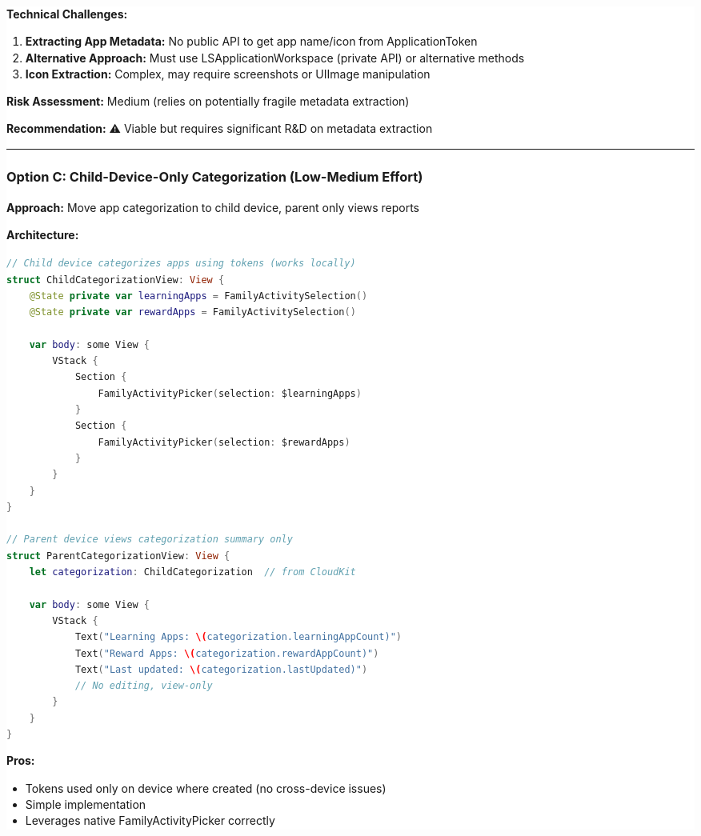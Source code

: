 **Technical Challenges:**
1. **Extracting App Metadata:** No public API to get app name/icon from ApplicationToken
2. **Alternative Approach:** Must use LSApplicationWorkspace (private API) or alternative methods
3. **Icon Extraction:** Complex, may require screenshots or UIImage manipulation

**Risk Assessment:** Medium (relies on potentially fragile metadata extraction)

**Recommendation:** ⚠️ Viable but requires significant R&D on metadata extraction

---

### Option C: Child-Device-Only Categorization (Low-Medium Effort)

**Approach:** Move app categorization to child device, parent only views reports

**Architecture:**
```swift
// Child device categorizes apps using tokens (works locally)
struct ChildCategorizationView: View {
    @State private var learningApps = FamilyActivitySelection()
    @State private var rewardApps = FamilyActivitySelection()

    var body: some View {
        VStack {
            Section {
                FamilyActivityPicker(selection: $learningApps)
            }
            Section {
                FamilyActivityPicker(selection: $rewardApps)
            }
        }
    }
}

// Parent device views categorization summary only
struct ParentCategorizationView: View {
    let categorization: ChildCategorization  // from CloudKit

    var body: some View {
        VStack {
            Text("Learning Apps: \(categorization.learningAppCount)")
            Text("Reward Apps: \(categorization.rewardAppCount)")
            Text("Last updated: \(categorization.lastUpdated)")
            // No editing, view-only
        }
    }
}
```

**Pros:**
- Tokens used only on device where created (no cross-device issues)
- Simple implementation
- Leverages native FamilyActivityPicker correctly
